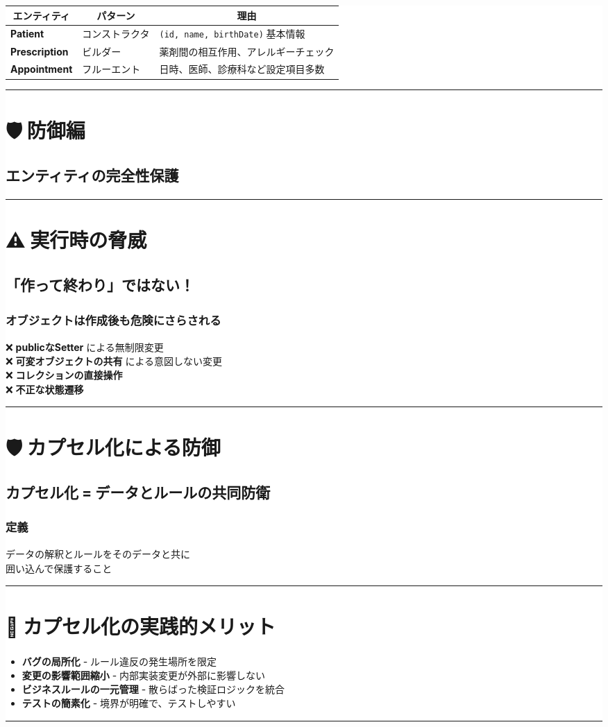 | エンティティ | パターン | 理由 |
|-------------|----------|------|
| **Patient** | コンストラクタ | `(id, name, birthDate)` 基本情報 |
| **Prescription** | ビルダー | 薬剤間の相互作用、アレルギーチェック |
| **Appointment** | フルーエント | 日時、医師、診療科など設定項目多数 |

---



# 🛡️ 防御編

## エンティティの完全性保護

---

# ⚠️ 実行時の脅威

## **「作って終わり」ではない！**

### オブジェクトは作成後も危険にさらされる

❌ **publicなSetter** による無制限変更  
❌ **可変オブジェクトの共有** による意図しない変更  
❌ **コレクションの直接操作**  
❌ **不正な状態遷移**

---

# 🛡️ カプセル化による防御

## **カプセル化 = データとルールの共同防衛**

### **定義**
データの解釈とルールをそのデータと共に  
囲い込んで保護すること

---

# 💪 カプセル化の実践的メリット

- **バグの局所化** - ルール違反の発生場所を限定
- **変更の影響範囲縮小** - 内部実装変更が外部に影響しない  
- **ビジネスルールの一元管理** - 散らばった検証ロジックを統合
- **テストの簡素化** - 境界が明確で、テストしやすい

---